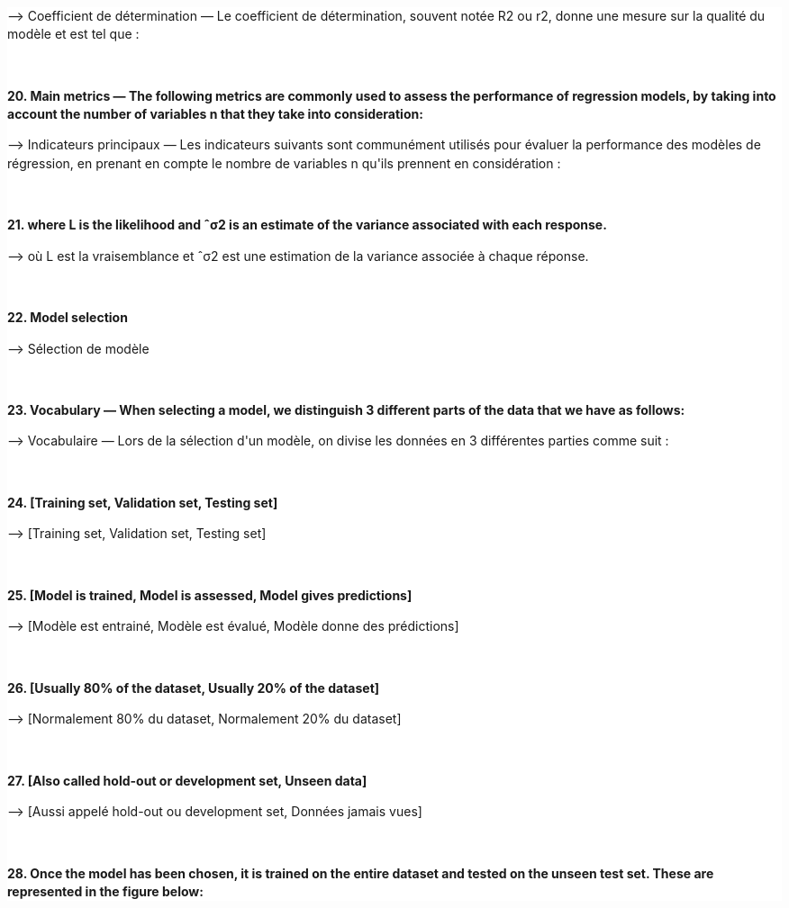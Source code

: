 &#10230; Coefficient de détermination ― Le coefficient de détermination, souvent notée R2 ou r2, donne une mesure sur la qualité du modèle et est tel que :

<br>

**20. Main metrics ― The following metrics are commonly used to assess the performance of regression models, by taking into account the number of variables n that they take into consideration:**

&#10230; Indicateurs principaux ― Les indicateurs suivants sont communément utilisés pour évaluer la performance des modèles de régression, en prenant en compte le nombre de variables n qu'ils prennent en considération :

<br>

**21. where L is the likelihood and ˆσ2 is an estimate of the variance associated with each response.**

&#10230; où L est la vraisemblance et ˆσ2 est une estimation de la variance associée à chaque réponse.

<br>

**22. Model selection**

&#10230; Sélection de modèle

<br>

**23. Vocabulary ― When selecting a model, we distinguish 3 different parts of the data that we have as follows:**

&#10230; Vocabulaire ― Lors de la sélection d'un modèle, on divise les données en 3 différentes parties comme suit :

<br>

**24. [Training set, Validation set, Testing set]**

&#10230; [Training set, Validation set, Testing set]

<br>

**25. [Model is trained, Model is assessed, Model gives predictions]**

&#10230; [Modèle est entrainé, Modèle est évalué, Modèle donne des prédictions]

<br>

**26. [Usually 80% of the dataset, Usually 20% of the dataset]**

&#10230; [Normalement 80% du dataset, Normalement 20% du dataset]

<br>

**27. [Also called hold-out or development set, Unseen data]**

&#10230; [Aussi appelé hold-out ou development set, Données jamais vues]

<br>

**28. Once the model has been chosen, it is trained on the entire dataset and tested on the unseen test set. These are represented in the figure below:**
